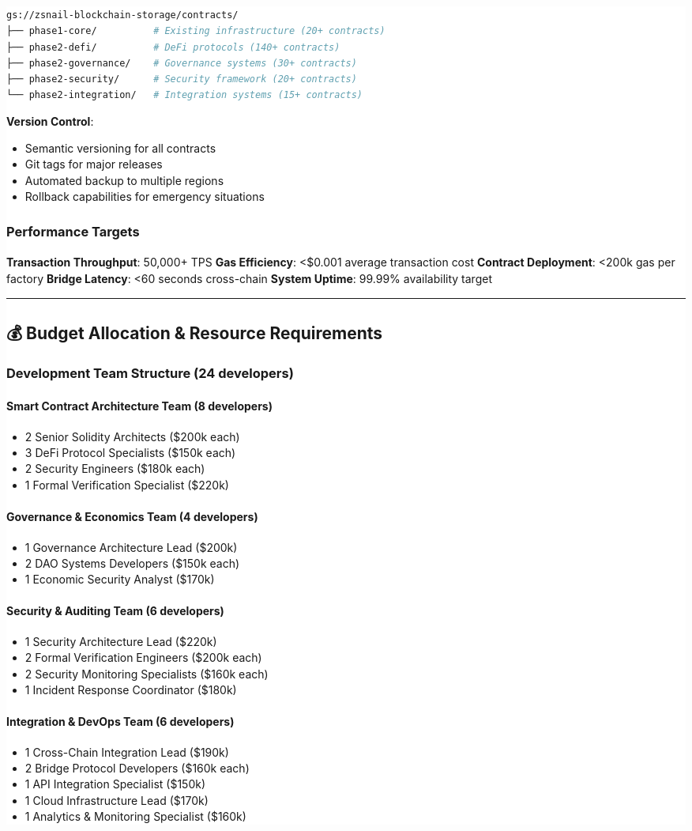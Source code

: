 ```bash
gs://zsnail-blockchain-storage/contracts/
├── phase1-core/          # Existing infrastructure (20+ contracts)
├── phase2-defi/          # DeFi protocols (140+ contracts)
├── phase2-governance/    # Governance systems (30+ contracts)
├── phase2-security/      # Security framework (20+ contracts)
└── phase2-integration/   # Integration systems (15+ contracts)
```

**Version Control**:

- Semantic versioning for all contracts
- Git tags for major releases
- Automated backup to multiple regions
- Rollback capabilities for emergency situations

### Performance Targets

**Transaction Throughput**: 50,000+ TPS
**Gas Efficiency**: <$0.001 average transaction cost
**Contract Deployment**: <200k gas per factory
**Bridge Latency**: <60 seconds cross-chain
**System Uptime**: 99.99% availability target

---

## 💰 Budget Allocation & Resource Requirements

### Development Team Structure (24 developers)

#### Smart Contract Architecture Team (8 developers)

- 2 Senior Solidity Architects ($200k each)
- 3 DeFi Protocol Specialists ($150k each)
- 2 Security Engineers ($180k each)
- 1 Formal Verification Specialist ($220k)

#### Governance & Economics Team (4 developers)

- 1 Governance Architecture Lead ($200k)
- 2 DAO Systems Developers ($150k each)
- 1 Economic Security Analyst ($170k)

#### Security & Auditing Team (6 developers)

- 1 Security Architecture Lead ($220k)
- 2 Formal Verification Engineers ($200k each)
- 2 Security Monitoring Specialists ($160k each)
- 1 Incident Response Coordinator ($180k)

#### Integration & DevOps Team (6 developers)

- 1 Cross-Chain Integration Lead ($190k)
- 2 Bridge Protocol Developers ($160k each)
- 1 API Integration Specialist ($150k)
- 1 Cloud Infrastructure Lead ($170k)
- 1 Analytics & Monitoring Specialist ($160k)
